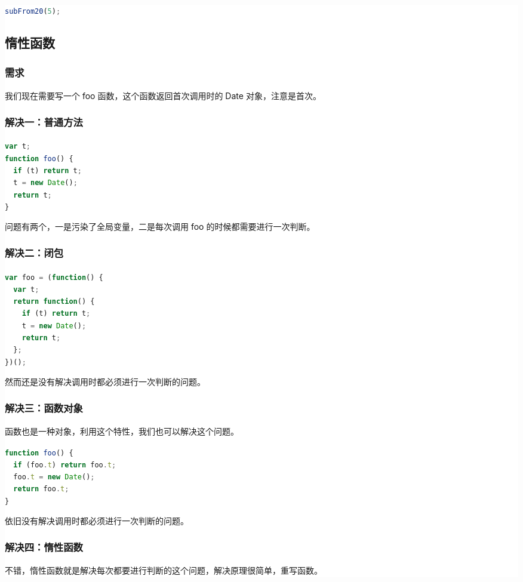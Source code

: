 ```js
subFrom20(5);
```

## 惰性函数

### 需求

我们现在需要写一个 foo 函数，这个函数返回首次调用时的 Date 对象，注意是首次。

### 解决一：普通方法

```js
var t;
function foo() {
  if (t) return t;
  t = new Date();
  return t;
}
```

问题有两个，一是污染了全局变量，二是每次调用 foo 的时候都需要进行一次判断。

### 解决二：闭包

```js
var foo = (function() {
  var t;
  return function() {
    if (t) return t;
    t = new Date();
    return t;
  };
})();
```

然而还是没有解决调用时都必须进行一次判断的问题。

### 解决三：函数对象

函数也是一种对象，利用这个特性，我们也可以解决这个问题。

```js
function foo() {
  if (foo.t) return foo.t;
  foo.t = new Date();
  return foo.t;
}
```

依旧没有解决调用时都必须进行一次判断的问题。

### 解决四：惰性函数

不错，惰性函数就是解决每次都要进行判断的这个问题，解决原理很简单，重写函数。
